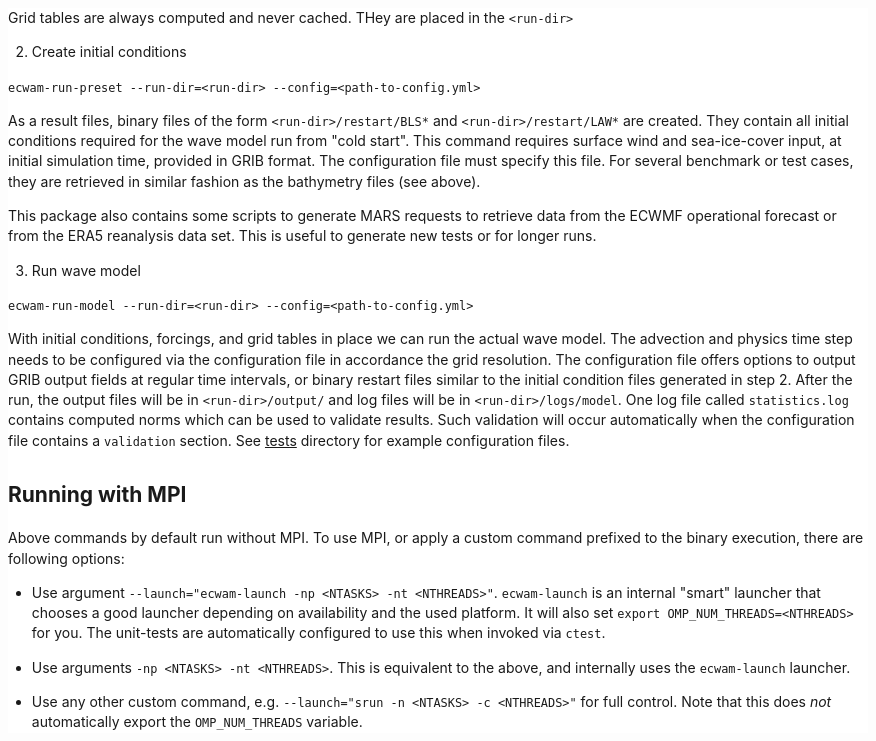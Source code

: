 Grid tables are always computed and never cached. THey are placed in the `<run-dir>`

2) Create initial conditions

```shell
ecwam-run-preset --run-dir=<run-dir> --config=<path-to-config.yml>
```

As a result files, binary files of the form `<run-dir>/restart/BLS*` and `<run-dir>/restart/LAW*` are created.
They contain all initial conditions required for the wave model run from "cold start".
This command requires surface wind and sea-ice-cover input, at initial simulation time, provided in GRIB format.
The configuration file must specify this file. For several benchmark or test cases,
they are retrieved in similar fashion as the bathymetry files (see above).

This package also contains some scripts to generate MARS requests to retrieve data from the ECWMF operational
forecast or from the ERA5 reanalysis data set. This is useful to generate new tests or for longer runs.

3) Run wave model

```shell
ecwam-run-model --run-dir=<run-dir> --config=<path-to-config.yml>
```

With initial conditions, forcings, and grid tables in place we can run the actual wave model.
The advection and physics time step needs to be configured via the configuration file in accordance
the grid resolution.
The configuration file offers options to output GRIB output fields at regular time intervals, or
binary restart files similar to the initial condition files generated in step 2.
After the run, the output files will be in `<run-dir>/output/` and log files will be in `<run-dir>/logs/model`.
One log file called `statistics.log` contains computed norms which can be used to validate results.
Such validation will occur automatically when the configuration file contains a `validation` section.
See [tests](tests) directory for example configuration files.

Running with MPI
----------------

Above commands by default run without MPI.
To use MPI, or apply a custom command prefixed to the binary execution,
there are following options:

- Use argument `--launch="ecwam-launch -np <NTASKS> -nt <NTHREADS>"`.
  `ecwam-launch` is an internal "smart" launcher that chooses a good launcher
  depending on availability and the used platform. It will also set
  `export OMP_NUM_THREADS=<NTHREADS>` for you. The unit-tests are automatically
  configured to use this when invoked via `ctest`.

- Use arguments `-np <NTASKS> -nt <NTHREADS>`. This is equivalent to the above, and
  internally uses the `ecwam-launch` launcher.

- Use any other custom command, e.g. `--launch="srun -n <NTASKS> -c <NTHREADS>"` for full control.
  Note that this does *not* automatically export the `OMP_NUM_THREADS` variable.

